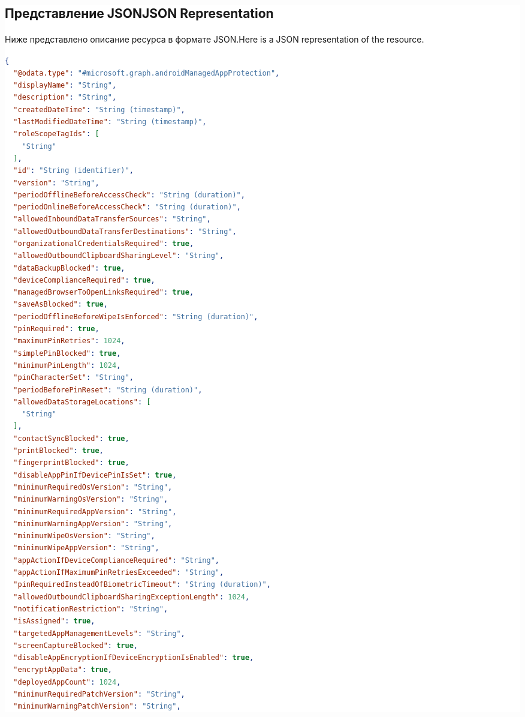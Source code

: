 ## <a name="json-representation"></a><span data-ttu-id="fb14b-387">Представление JSON</span><span class="sxs-lookup"><span data-stu-id="fb14b-387">JSON Representation</span></span>
<span data-ttu-id="fb14b-388">Ниже представлено описание ресурса в формате JSON.</span><span class="sxs-lookup"><span data-stu-id="fb14b-388">Here is a JSON representation of the resource.</span></span>

``` json
{
  "@odata.type": "#microsoft.graph.androidManagedAppProtection",
  "displayName": "String",
  "description": "String",
  "createdDateTime": "String (timestamp)",
  "lastModifiedDateTime": "String (timestamp)",
  "roleScopeTagIds": [
    "String"
  ],
  "id": "String (identifier)",
  "version": "String",
  "periodOfflineBeforeAccessCheck": "String (duration)",
  "periodOnlineBeforeAccessCheck": "String (duration)",
  "allowedInboundDataTransferSources": "String",
  "allowedOutboundDataTransferDestinations": "String",
  "organizationalCredentialsRequired": true,
  "allowedOutboundClipboardSharingLevel": "String",
  "dataBackupBlocked": true,
  "deviceComplianceRequired": true,
  "managedBrowserToOpenLinksRequired": true,
  "saveAsBlocked": true,
  "periodOfflineBeforeWipeIsEnforced": "String (duration)",
  "pinRequired": true,
  "maximumPinRetries": 1024,
  "simplePinBlocked": true,
  "minimumPinLength": 1024,
  "pinCharacterSet": "String",
  "periodBeforePinReset": "String (duration)",
  "allowedDataStorageLocations": [
    "String"
  ],
  "contactSyncBlocked": true,
  "printBlocked": true,
  "fingerprintBlocked": true,
  "disableAppPinIfDevicePinIsSet": true,
  "minimumRequiredOsVersion": "String",
  "minimumWarningOsVersion": "String",
  "minimumRequiredAppVersion": "String",
  "minimumWarningAppVersion": "String",
  "minimumWipeOsVersion": "String",
  "minimumWipeAppVersion": "String",
  "appActionIfDeviceComplianceRequired": "String",
  "appActionIfMaximumPinRetriesExceeded": "String",
  "pinRequiredInsteadOfBiometricTimeout": "String (duration)",
  "allowedOutboundClipboardSharingExceptionLength": 1024,
  "notificationRestriction": "String",
  "isAssigned": true,
  "targetedAppManagementLevels": "String",
  "screenCaptureBlocked": true,
  "disableAppEncryptionIfDeviceEncryptionIsEnabled": true,
  "encryptAppData": true,
  "deployedAppCount": 1024,
  "minimumRequiredPatchVersion": "String",
  "minimumWarningPatchVersion": "String",
```